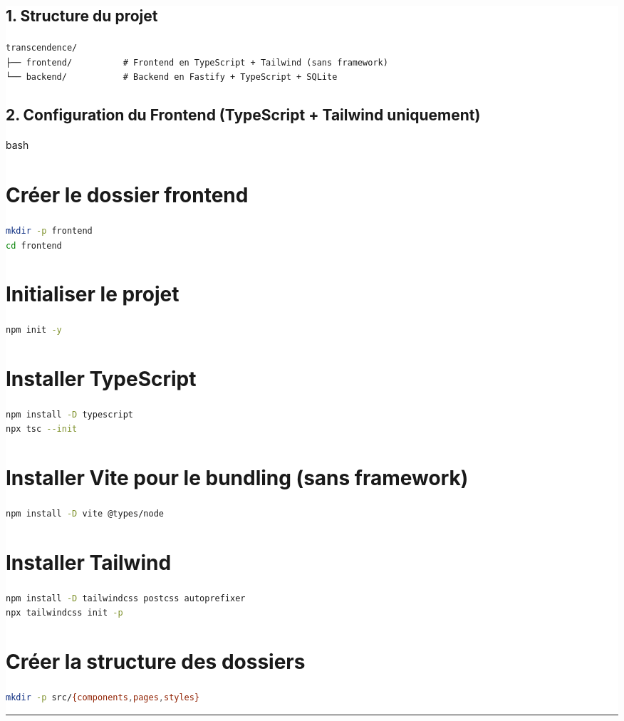 ## 1. Structure du projet

```
transcendence/
├── frontend/          # Frontend en TypeScript + Tailwind (sans framework)
└── backend/           # Backend en Fastify + TypeScript + SQLite
```

## 2. Configuration du Frontend (TypeScript + Tailwind uniquement)
bash

# Créer le dossier frontend

```bash
mkdir -p frontend
cd frontend
```

# Initialiser le projet

```bash
npm init -y
```

# Installer TypeScript

```bash
npm install -D typescript
npx tsc --init
```

# Installer Vite pour le bundling (sans framework)

```bash
npm install -D vite @types/node
```

# Installer Tailwind

```bash
npm install -D tailwindcss postcss autoprefixer
npx tailwindcss init -p
```

# Créer la structure des dossiers

```bash
mkdir -p src/{components,pages,styles}
```

---